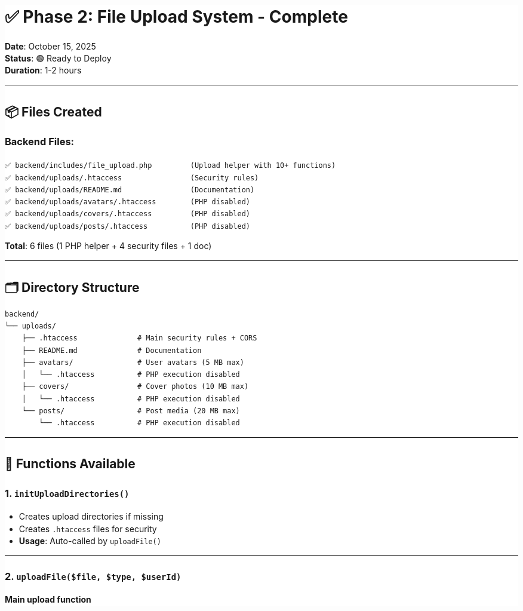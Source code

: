 # ✅ Phase 2: File Upload System - Complete

**Date**: October 15, 2025  
**Status**: 🟢 Ready to Deploy  
**Duration**: 1-2 hours

---

## 📦 Files Created

### **Backend Files**:
```
✅ backend/includes/file_upload.php         (Upload helper with 10+ functions)
✅ backend/uploads/.htaccess                (Security rules)
✅ backend/uploads/README.md                (Documentation)
✅ backend/uploads/avatars/.htaccess        (PHP disabled)
✅ backend/uploads/covers/.htaccess         (PHP disabled)
✅ backend/uploads/posts/.htaccess          (PHP disabled)
```

**Total**: 6 files (1 PHP helper + 4 security files + 1 doc)

---

## 🗂️ Directory Structure

```
backend/
└── uploads/
    ├── .htaccess              # Main security rules + CORS
    ├── README.md              # Documentation
    ├── avatars/               # User avatars (5 MB max)
    │   └── .htaccess          # PHP execution disabled
    ├── covers/                # Cover photos (10 MB max)
    │   └── .htaccess          # PHP execution disabled
    └── posts/                 # Post media (20 MB max)
        └── .htaccess          # PHP execution disabled
```

---

## 🔧 Functions Available

### **1. `initUploadDirectories()`**
- Creates upload directories if missing
- Creates `.htaccess` files for security
- **Usage**: Auto-called by `uploadFile()`

---

### **2. `uploadFile($file, $type, $userId)`**
**Main upload function**
